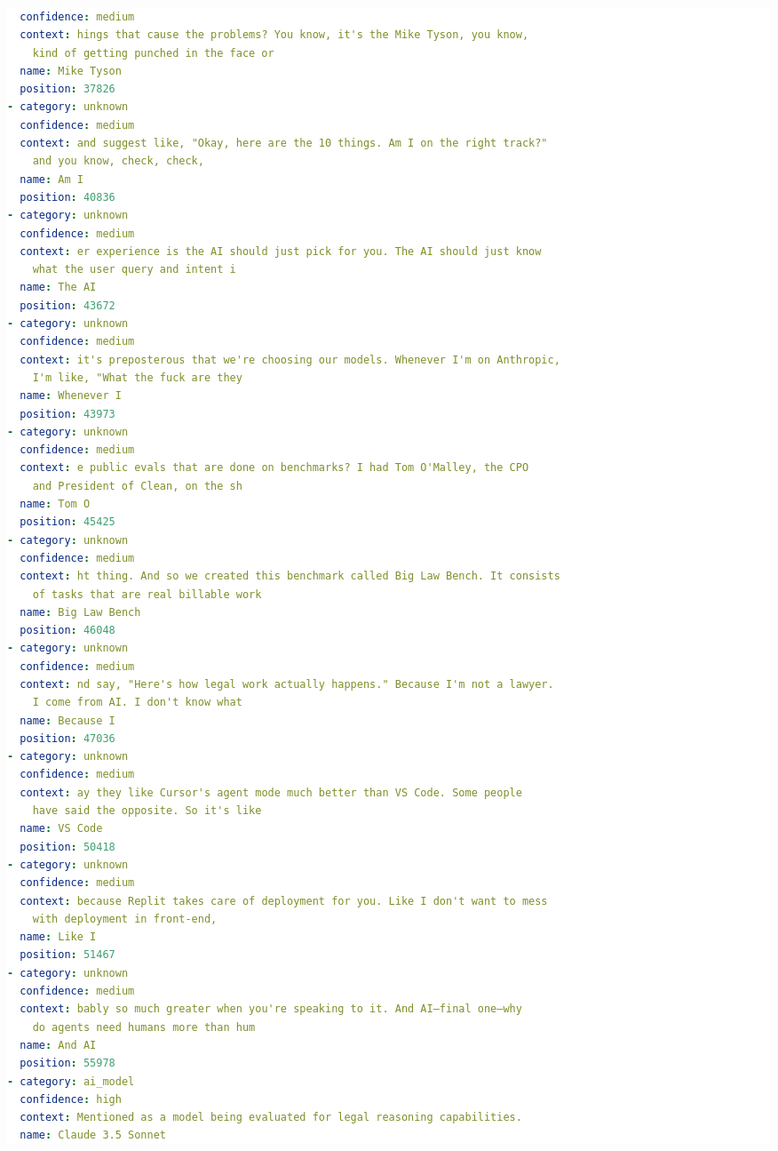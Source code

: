 ```yaml
  confidence: medium
  context: hings that cause the problems? You know, it's the Mike Tyson, you know,
    kind of getting punched in the face or
  name: Mike Tyson
  position: 37826
- category: unknown
  confidence: medium
  context: and suggest like, "Okay, here are the 10 things. Am I on the right track?"
    and you know, check, check,
  name: Am I
  position: 40836
- category: unknown
  confidence: medium
  context: er experience is the AI should just pick for you. The AI should just know
    what the user query and intent i
  name: The AI
  position: 43672
- category: unknown
  confidence: medium
  context: it's preposterous that we're choosing our models. Whenever I'm on Anthropic,
    I'm like, "What the fuck are they
  name: Whenever I
  position: 43973
- category: unknown
  confidence: medium
  context: e public evals that are done on benchmarks? I had Tom O'Malley, the CPO
    and President of Clean, on the sh
  name: Tom O
  position: 45425
- category: unknown
  confidence: medium
  context: ht thing. And so we created this benchmark called Big Law Bench. It consists
    of tasks that are real billable work
  name: Big Law Bench
  position: 46048
- category: unknown
  confidence: medium
  context: nd say, "Here's how legal work actually happens." Because I'm not a lawyer.
    I come from AI. I don't know what
  name: Because I
  position: 47036
- category: unknown
  confidence: medium
  context: ay they like Cursor's agent mode much better than VS Code. Some people
    have said the opposite. So it's like
  name: VS Code
  position: 50418
- category: unknown
  confidence: medium
  context: because Replit takes care of deployment for you. Like I don't want to mess
    with deployment in front-end,
  name: Like I
  position: 51467
- category: unknown
  confidence: medium
  context: bably so much greater when you're speaking to it. And AI—final one—why
    do agents need humans more than hum
  name: And AI
  position: 55978
- category: ai_model
  confidence: high
  context: Mentioned as a model being evaluated for legal reasoning capabilities.
  name: Claude 3.5 Sonnet
```